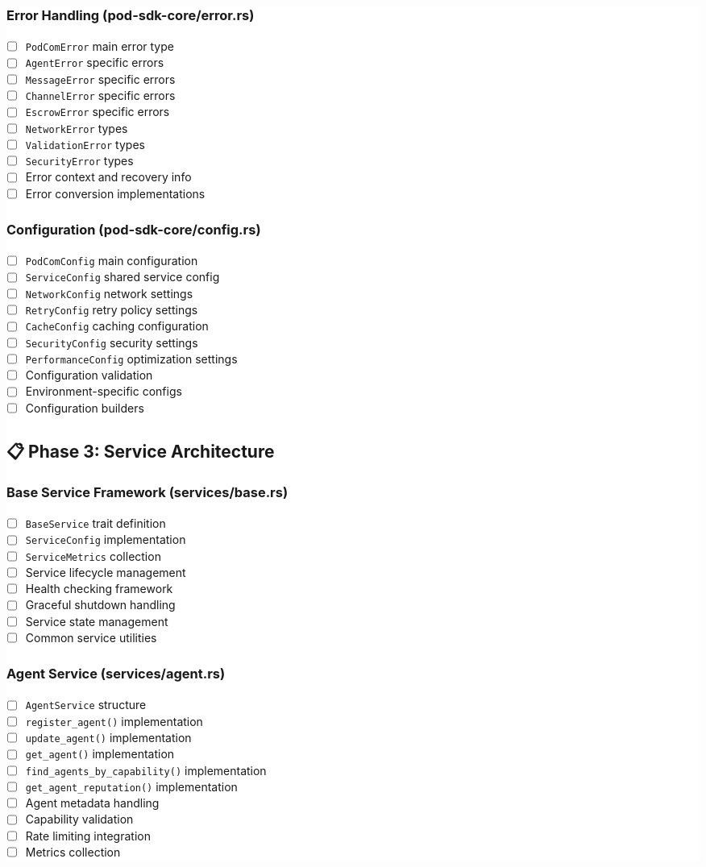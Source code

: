 ### Error Handling (pod-sdk-core/error.rs)

- [ ] `PodComError` main error type
- [ ] `AgentError` specific errors
- [ ] `MessageError` specific errors
- [ ] `ChannelError` specific errors
- [ ] `EscrowError` specific errors
- [ ] `NetworkError` types
- [ ] `ValidationError` types
- [ ] `SecurityError` types
- [ ] Error context and recovery info
- [ ] Error conversion implementations

### Configuration (pod-sdk-core/config.rs)

- [ ] `PodComConfig` main configuration
- [ ] `ServiceConfig` shared service config
- [ ] `NetworkConfig` network settings
- [ ] `RetryConfig` retry policy settings
- [ ] `CacheConfig` caching configuration
- [ ] `SecurityConfig` security settings
- [ ] `PerformanceConfig` optimization settings
- [ ] Configuration validation
- [ ] Environment-specific configs
- [ ] Configuration builders

## 📋 Phase 3: Service Architecture

### Base Service Framework (services/base.rs)

- [ ] `BaseService` trait definition
- [ ] `ServiceConfig` implementation
- [ ] `ServiceMetrics` collection
- [ ] Service lifecycle management
- [ ] Health checking framework
- [ ] Graceful shutdown handling
- [ ] Service state management
- [ ] Common service utilities

### Agent Service (services/agent.rs)

- [ ] `AgentService` structure
- [ ] `register_agent()` implementation
- [ ] `update_agent()` implementation
- [ ] `get_agent()` implementation
- [ ] `find_agents_by_capability()` implementation
- [ ] `get_agent_reputation()` implementation
- [ ] Agent metadata handling
- [ ] Capability validation
- [ ] Rate limiting integration
- [ ] Metrics collection
